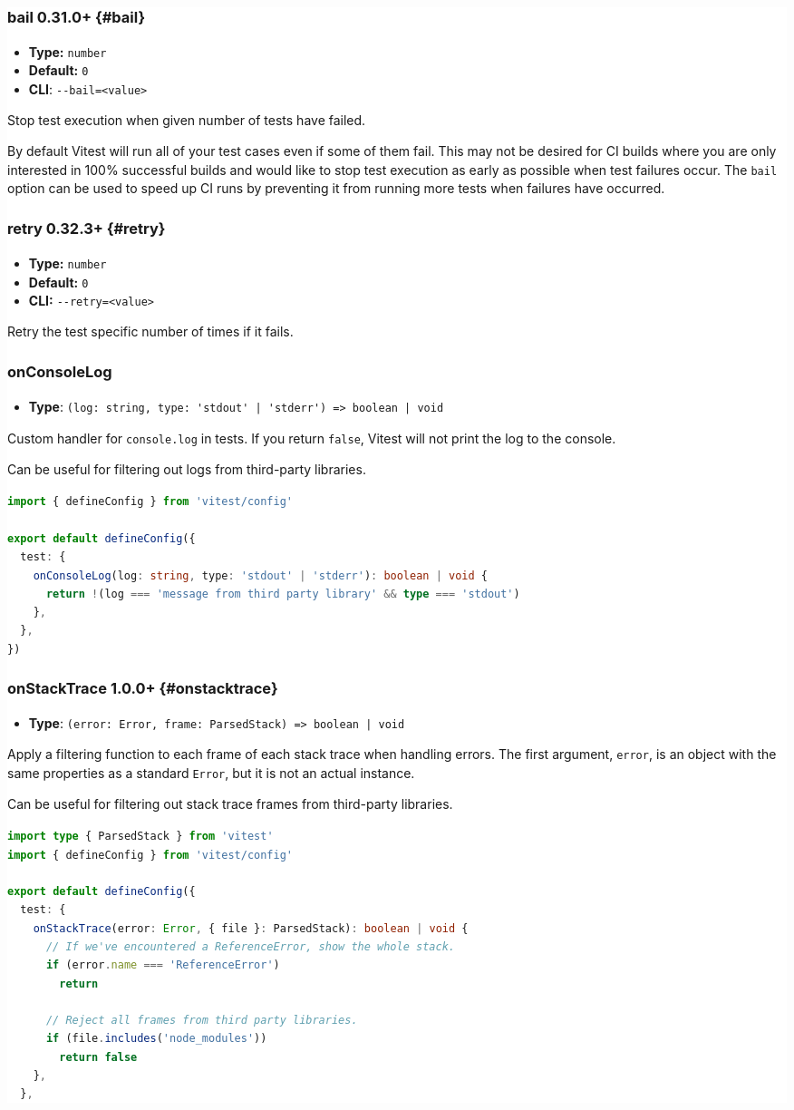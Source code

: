 ### bail <Badge type="info">0.31.0+</Badge> {#bail}

- **Type:** `number`
- **Default:** `0`
- **CLI**: `--bail=<value>`

Stop test execution when given number of tests have failed.

By default Vitest will run all of your test cases even if some of them fail. This may not be desired for CI builds where you are only interested in 100% successful builds and would like to stop test execution as early as possible when test failures occur. The `bail` option can be used to speed up CI runs by preventing it from running more tests when failures have occurred.

### retry <Badge type="info">0.32.3+</Badge> {#retry}

- **Type:** `number`
- **Default:** `0`
- **CLI:** `--retry=<value>`

Retry the test specific number of times if it fails.

### onConsoleLog<NonProjectOption />

- **Type**: `(log: string, type: 'stdout' | 'stderr') => boolean | void`

Custom handler for `console.log` in tests. If you return `false`, Vitest will not print the log to the console.

Can be useful for filtering out logs from third-party libraries.

```ts
import { defineConfig } from 'vitest/config'

export default defineConfig({
  test: {
    onConsoleLog(log: string, type: 'stdout' | 'stderr'): boolean | void {
      return !(log === 'message from third party library' && type === 'stdout')
    },
  },
})
```

### onStackTrace<NonProjectOption /> <Badge type="info">1.0.0+</Badge> {#onstacktrace}

- **Type**: `(error: Error, frame: ParsedStack) => boolean | void`

Apply a filtering function to each frame of each stack trace when handling errors. The first argument, `error`, is an object with the same properties as a standard `Error`, but it is not an actual instance.

Can be useful for filtering out stack trace frames from third-party libraries.

```ts
import type { ParsedStack } from 'vitest'
import { defineConfig } from 'vitest/config'

export default defineConfig({
  test: {
    onStackTrace(error: Error, { file }: ParsedStack): boolean | void {
      // If we've encountered a ReferenceError, show the whole stack.
      if (error.name === 'ReferenceError')
        return

      // Reject all frames from third party libraries.
      if (file.includes('node_modules'))
        return false
    },
  },
```